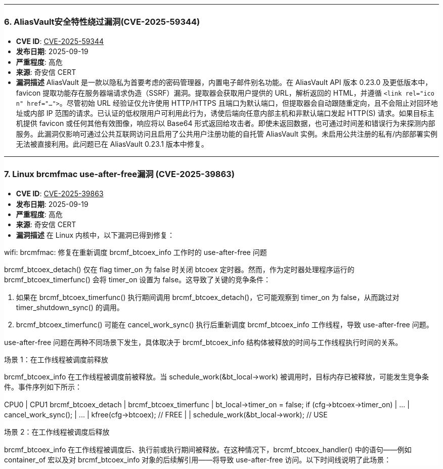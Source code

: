 
---
### 6. AliasVault安全特性绕过漏洞(CVE-2025-59344)
- **CVE ID**: [CVE-2025-59344](https://cve.mitre.org/cgi-bin/cvename.cgi?name=CVE-2025-59344)
- **发布日期**: 2025-09-19
- **严重程度**: 高危
- **来源**: 奇安信 CERT
- **漏洞描述**
AliasVault 是一款以隐私为首要考虑的密码管理器，内置电子邮件别名功能。在 AliasVault API 版本 0.23.0 及更低版本中，favicon 提取功能存在服务器端请求伪造（SSRF）漏洞。提取器会获取用户提供的 URL，解析返回的 HTML，并遵循 `<link rel="icon" href="…">`。尽管初始 URL 经验证仅允许使用 HTTP/HTTPS 且端口为默认端口，但提取器会自动跟随重定向，且不会阻止对回环地址或内部 IP 范围的请求。已认证的低权限用户可利用此行为，诱使后端向任意内部主机和非默认端口发起 HTTP(S) 请求。如果目标主机提供 favicon 或任何其他有效图像，响应将以 Base64 形式返回给攻击者。即使未返回数据，也可通过时间差和错误行为来探测内部服务。此漏洞仅影响可通过公共互联网访问且启用了公共用户注册功能的自托管 AliasVault 实例。未启用公共注册的私有/内部部署实例无法被直接利用。此问题已在 AliasVault 0.23.1 版本中修复。
---
### 7. Linux brcmfmac use-after-free漏洞 (CVE-2025-39863)
- **CVE ID**: [CVE-2025-39863](https://cve.mitre.org/cgi-bin/cvename.cgi?name=CVE-2025-39863)
- **发布日期**: 2025-09-19
- **严重程度**: 高危
- **来源**: 奇安信 CERT
- **漏洞描述**
在 Linux 内核中，以下漏洞已得到修复：

wifi: brcmfmac: 修复在重新调度 brcmf_btcoex_info 工作时的 use-after-free 问题

brcmf_btcoex_detach() 仅在 flag timer_on 为 false 时关闭 btcoex 定时器。然而，作为定时器处理程序运行的 brcmf_btcoex_timerfunc() 会将 timer_on 设置为 false。这导致了关键的竞争条件：

1. 如果在 brcmf_btcoex_timerfunc() 执行期间调用 brcmf_btcoex_detach()，它可能观察到 timer_on 为 false，从而跳过对 timer_shutdown_sync() 的调用。

2. brcmf_btcoex_timerfunc() 可能在 cancel_work_sync() 执行后重新调度 brcmf_btcoex_info 工作线程，导致 use-after-free 问题。

use-after-free 问题在两种不同场景下发生，具体取决于 brcmf_btcoex_info 结构体被释放的时间与工作线程执行时间的关系。

场景 1：在工作线程被调度前释放

brcmf_btcoex_info 在工作线程被调度前被释放。当 schedule_work(&bt_local->work) 被调用时，目标内存已被释放，可能发生竞争条件。事件序列如下所示：

CPU0                           | CPU1
brcmf_btcoex_detach            | brcmf_btcoex_timerfunc
                               |   bt_local->timer_on = false;
  if (cfg->btcoex->timer_on)   |
    ...                        |
  cancel_work_sync();          |
  ...                          |
  kfree(cfg->btcoex); // FREE  |
                               |   schedule_work(&bt_local->work); // USE

场景 2：在工作线程被调度后释放

brcmf_btcoex_info 在工作线程被调度后、执行前或执行期间被释放。在这种情况下，brcmf_btcoex_handler() 中的语句——例如 container_of 宏以及对 brcmf_btcoex_info 对象的后续解引用——将导致 use-after-free 访问。以下时间线说明了此场景：

